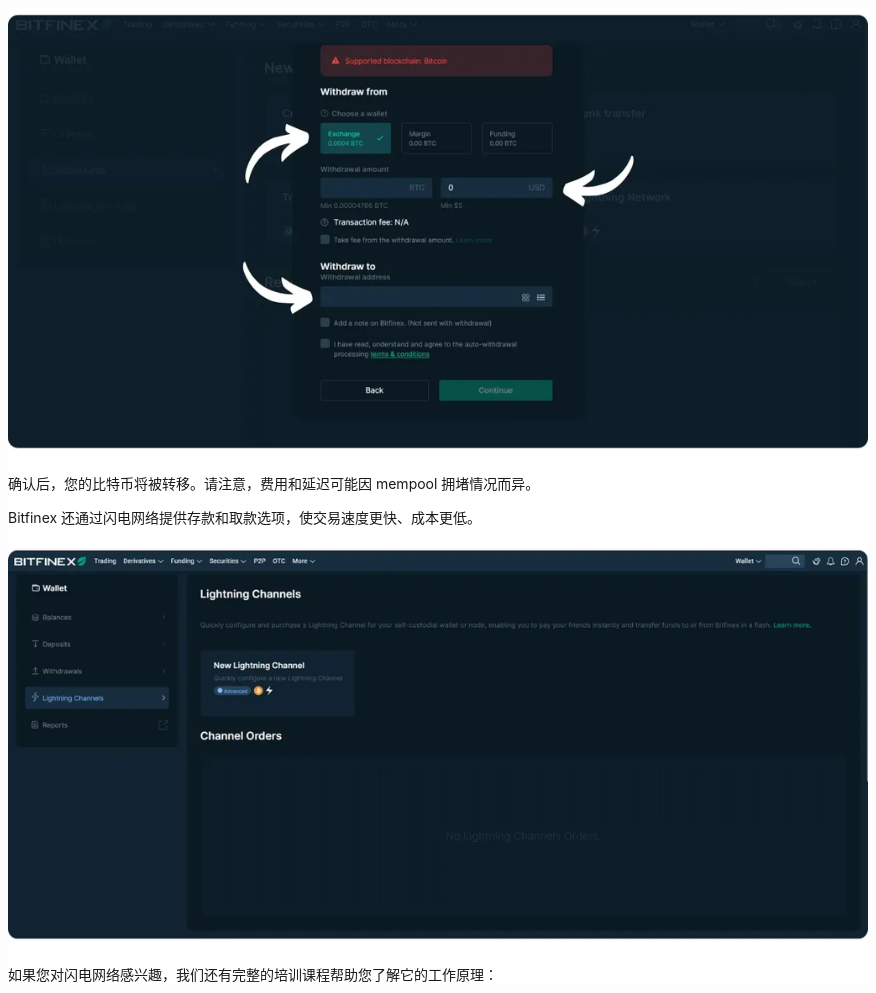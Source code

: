 ![BITFINEX](assets/fr/23.webp)

确认后，您的比特币将被转移。请注意，费用和延迟可能因 mempool 拥堵情况而异。

Bitfinex 还通过闪电网络提供存款和取款选项，使交易速度更快、成本更低。

![BITFINEX](assets/fr/24.webp)

如果您对闪电网络感兴趣，我们还有完整的培训课程帮助您了解它的工作原理：
